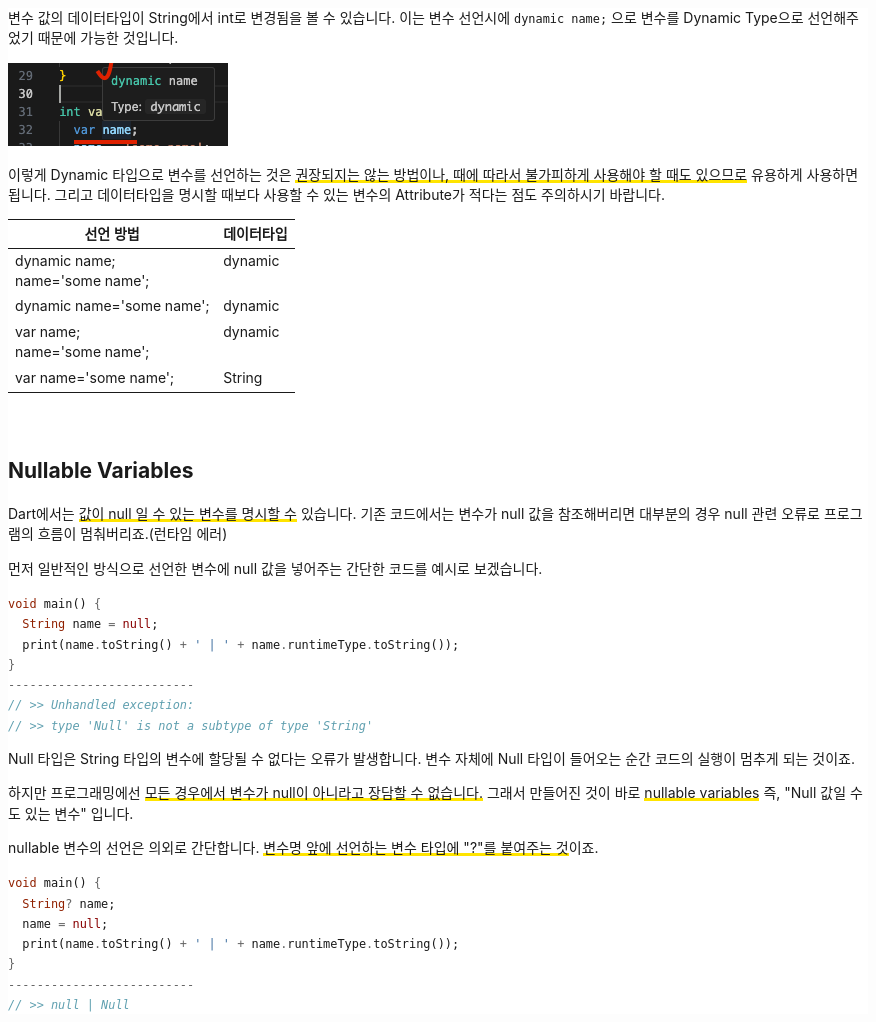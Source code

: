 변수 값의 데이터타입이 String에서 int로 변경됨을 볼 수 있습니다. 이는 변수 선언시에 `dynamic name;` 으로 변수를 Dynamic Type으로 선언해주었기 때문에 가능한 것입니다.  

![](/assets/images/20240121_004_001.png)

이렇게 Dynamic 타입으로 변수를 선언하는 것은 <span style='background:linear-gradient(to top, #FFE400 20%, transparent 20%)'>권장되지는 않는 방법이나, 때에 따라서 불가피하게 사용해야 할 때도 있으므로</span> 유용하게 사용하면 됩니다. 그리고 데이터타입을 명시할 때보다 사용할 수 있는 변수의 Attribute가 적다는 점도 주의하시기 바랍니다.  

|선언 방법|데이터타입|
|---|---|
|dynamic name;<br>name='some name';|dynamic|
|dynamic name='some name';|dynamic|
|var name;<br>name='some name';|dynamic|
|var name='some name';|String|

<br>

## Nullable Variables    

Dart에서는 <span style='background:linear-gradient(to top, #FFE400 20%, transparent 20%)'>값이 null 일 수 있는 변수를 명시할 수</span> 있습니다. 기존 코드에서는 변수가 null 값을 참조해버리면 대부분의 경우 null 관련 오류로 프로그램의 흐름이 멈춰버리죠.(런타임 에러)  

먼저 일반적인 방식으로 선언한 변수에 null 값을 넣어주는 간단한 코드를 예시로 보겠습니다.  

```dart
void main() {
  String name = null;
  print(name.toString() + ' | ' + name.runtimeType.toString());
}
--------------------------
// >> Unhandled exception:
// >> type 'Null' is not a subtype of type 'String'
```

Null 타입은 String 타입의 변수에 할당될 수 없다는 오류가 발생합니다. 변수 자체에 Null 타입이 들어오는 순간 코드의 실행이 멈추게 되는 것이죠.  

하지만 프로그래밍에선 <span style='background:linear-gradient(to top, #FFE400 20%, transparent 20%)'>모든 경우에서 변수가 null이 아니라고 장담할 수 없습니다.</span> 그래서 만들어진 것이 바로 <span style='background:linear-gradient(to top, #FFE400 20%, transparent 20%)'>nullable variables</span> 즉, "Null 값일 수도 있는 변수" 입니다.  

nullable 변수의 선언은 의외로 간단합니다. <span style='background:linear-gradient(to top, #FFE400 20%, transparent 20%)'>변수명 앞에 선언하는 변수 타입에 "?"를 붙여주는 것</span>이죠.  

```dart
void main() {
  String? name;
  name = null;
  print(name.toString() + ' | ' + name.runtimeType.toString());
}
--------------------------
// >> null | Null
```
